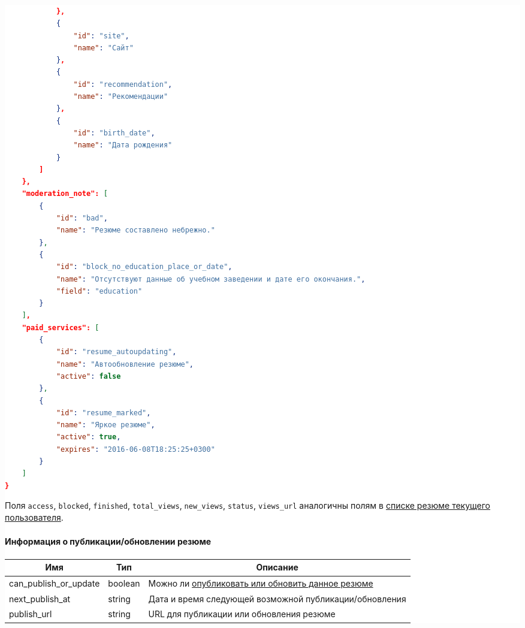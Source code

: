```json
            },
            {
                "id": "site",
                "name": "Сайт"
            },
            {
                "id": "recommendation",
                "name": "Рекомендации"
            },
            {
                "id": "birth_date",
                "name": "Дата рождения"
            }
        ]
    },
    "moderation_note": [
        {
            "id": "bad",
            "name": "Резюме составлено небрежно."
        },
        {
            "id": "block_no_education_place_or_date",
            "name": "Отсутствуют данные об учебном заведении и дате его окончания.",
            "field": "education"
        }
    ],
    "paid_services": [
        {
            "id": "resume_autoupdating",
            "name": "Автообновление резюме",
            "active": false
        },
        {
            "id": "resume_marked",
            "name": "Яркое резюме",
            "active": true,
            "expires": "2016-06-08T18:25:25+0300"
        }
    ]
}
```

Поля `access`, `blocked`, `finished`, `total_views`, `new_views`, `status`, `views_url`
аналогичны полям в [списке резюме текущего пользователя](#resumes-mine-author-fields).


#### Информация о публикации/обновлении резюме

 Имя | Тип | Описание
 ---- | ----| --------
 can_publish_or_update | boolean | Можно ли [опубликовать или обновить данное резюме](#publish)
 next_publish_at | string | Дата и время следующей возможной публикации/обновления
 publish_url | string | URL для публикации или обновления резюме
